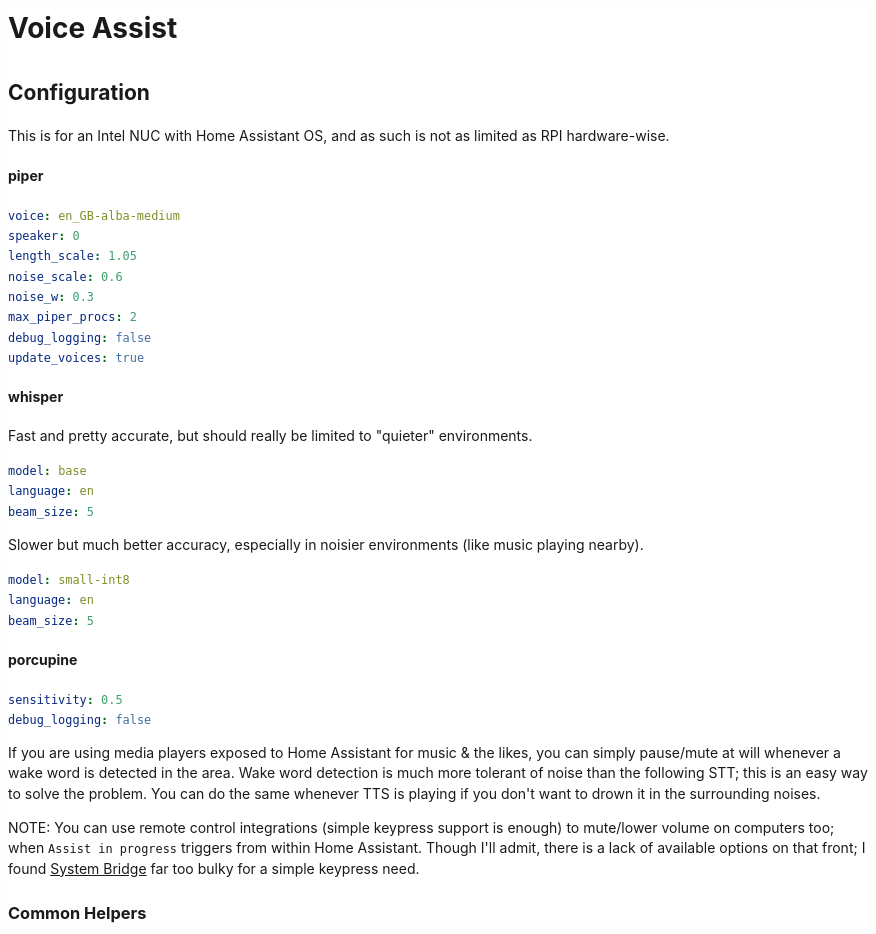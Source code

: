# Voice Assist

## Configuration

This is for an Intel NUC with Home Assistant OS, and as such is not as limited as RPI hardware-wise.

#### piper

```yaml
voice: en_GB-alba-medium
speaker: 0
length_scale: 1.05
noise_scale: 0.6
noise_w: 0.3
max_piper_procs: 2
debug_logging: false
update_voices: true
```

#### whisper

Fast and pretty accurate, but should really be limited to "quieter" environments.
```yaml
model: base
language: en
beam_size: 5
```

Slower but much better accuracy, especially in noisier environments (like music playing nearby).
```yaml
model: small-int8
language: en
beam_size: 5
```

#### porcupine

```yaml
sensitivity: 0.5
debug_logging: false
```

If you are using media players exposed to Home Assistant for music & the likes, you can simply pause/mute at will whenever a wake word is detected in the area. Wake word detection is much more tolerant of noise than the following STT; this is an easy way to solve the problem. You can do the same whenever TTS is playing if you don't want to drown it in the surrounding noises.

NOTE: You can use remote control integrations (simple keypress support is enough) to mute/lower volume on computers too; when `Assist in progress` triggers from within Home Assistant. Though I'll admit, there is a lack of available options on that front; I found [System Bridge](https://www.home-assistant.io/integrations/system_bridge/) far too bulky for a simple keypress need.


### Common Helpers
